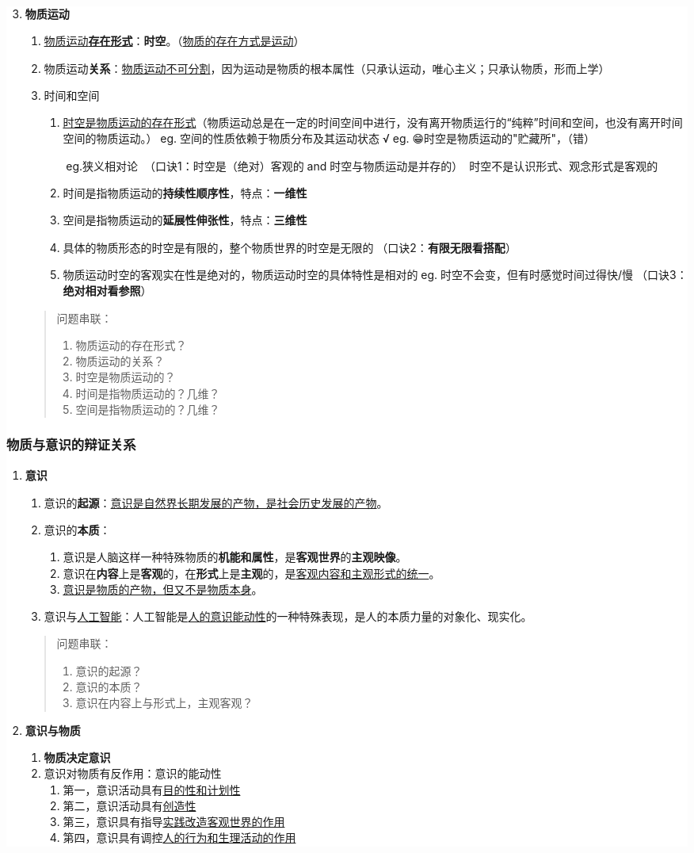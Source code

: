 3. **物质运动**

   1. <u>物质运动**存在形式**</u>：**时空**。（<u>物质的存在方式是运动</u>）

   2. 物质运动**关系**：<u>物质运动不可分割</u>，因为运动是物质的根本属性（只承认运动，唯心主义；只承认物质，形而上学）

   3. 时间和空间

      1. <u>时空是物质运动的存在形式</u>（物质运动总是在一定的时间空间中进行，没有离开物质运行的“纯粹”时间和空间，也没有离开时间空间的物质运动。）
         	eg. 空间的性质依赖于物质分布及其运动状态 √
         	eg. 😁时空是物质运动的"贮藏所"，（错）

         ​	eg.狭义相对论
         ​	（口诀1：时空是（绝对）客观的 and 时空与物质运动是并存的）
         ​		时空不是认识形式、观念形式是客观的

      2. 时间是指物质运动的**持续性顺序性**，特点：**一维性**

      3. 空间是指物质运动的**延展性伸张性**，特点：**三维性**

      4. 具体的物质形态的时空是有限的，整个物质世界的时空是无限的
         （口诀2：**有限无限看搭配**）

      5. 物质运动时空的客观实在性是绝对的，物质运动时空的具体特性是相对的
         	eg. 时空不会变，但有时感觉时间过得快/慢
         （口诀3：**绝对相对看参照**）

   > 问题串联：
   >
   > 1. 物质运动的存在形式？
   > 2. 物质运动的关系？
   > 3. 时空是物质运动的？
   > 4. 时间是指物质运动的？几维？
   > 5. 空间是指物质运动的？几维？

### 物质与意识的辩证关系

1. **意识**

   1. 意识的**起源**：<u>意识是自然界长期发展的产物，是社会历史发展的产物</u>。

   2. 意识的**本质**：
      1. 意识是人脑这样一种特殊物质的**机能和属性**，是**客观世界**的**主观映像**。
      2. 意识在**内容**上是**客观**的，在**形式**上是**主观**的，是<u>客观内容和主观形式的统一</u>。
      3. <u>意识是物质的产物，但又不是物质本身</u>。

   3. 意识与<u>人工智能</u>：人工智能是<u>人的意识能动性</u>的一种特殊表现，是人的本质力量的对象化、现实化。

   > 问题串联：
   >
   > 1. 意识的起源？
   > 2. 意识的本质？
   > 3. 意识在内容上与形式上，主观客观？

2. **意识与物质**

   1. **物质决定意识**
   2. 意识对物质有反作用：意识的能动性
      1. 第一，意识活动具有<u>目的性和计划性</u>
      1. 第二，意识活动具有<u>创造性</u>
      1. 第三，意识具有指导<u>实践改造客观世界的作用</u>
      1. 第四，意识具有调控<u>人的行为和生理活动的作用</u>
